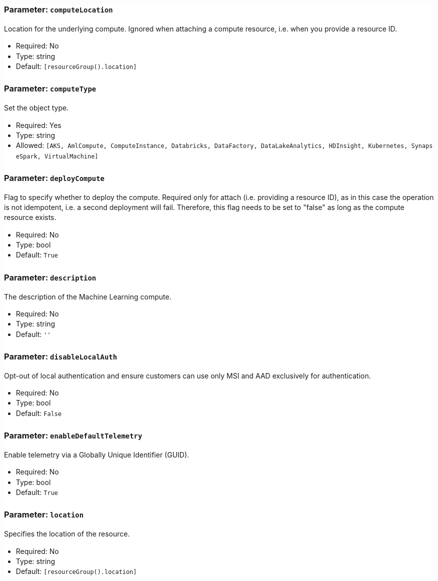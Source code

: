 ### Parameter: `computeLocation`

Location for the underlying compute. Ignored when attaching a compute resource, i.e. when you provide a resource ID.
- Required: No
- Type: string
- Default: `[resourceGroup().location]`

### Parameter: `computeType`

Set the object type.
- Required: Yes
- Type: string
- Allowed: `[AKS, AmlCompute, ComputeInstance, Databricks, DataFactory, DataLakeAnalytics, HDInsight, Kubernetes, SynapseSpark, VirtualMachine]`

### Parameter: `deployCompute`

Flag to specify whether to deploy the compute. Required only for attach (i.e. providing a resource ID), as in this case the operation is not idempotent, i.e. a second deployment will fail. Therefore, this flag needs to be set to "false" as long as the compute resource exists.
- Required: No
- Type: bool
- Default: `True`

### Parameter: `description`

The description of the Machine Learning compute.
- Required: No
- Type: string
- Default: `''`

### Parameter: `disableLocalAuth`

Opt-out of local authentication and ensure customers can use only MSI and AAD exclusively for authentication.
- Required: No
- Type: bool
- Default: `False`

### Parameter: `enableDefaultTelemetry`

Enable telemetry via a Globally Unique Identifier (GUID).
- Required: No
- Type: bool
- Default: `True`

### Parameter: `location`

Specifies the location of the resource.
- Required: No
- Type: string
- Default: `[resourceGroup().location]`
